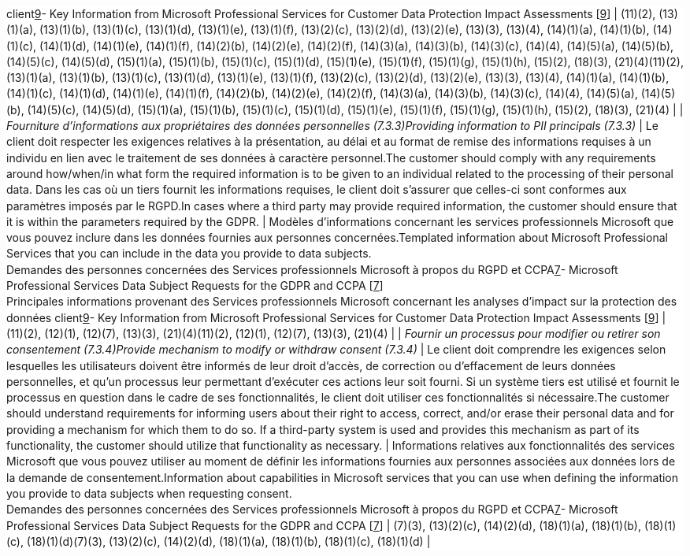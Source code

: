 client[9](gdpr-arc-prof-services.md#9)</span><span class="sxs-lookup"><span data-stu-id="76e3e-182">- Key Information from Microsoft Professional Services for Customer Data Protection Impact Assessments [[9](gdpr-arc-prof-services.md#9)]</span></span> | <span data-ttu-id="76e3e-183">(11)(2), (13)(1)(a), (13)(1)(b), (13)(1)(c), (13)(1)(d), (13)(1)(e), (13)(1)(f), (13)(2)(c), (13)(2)(d), (13)(2)(e), (13)(3), (13)(4), (14)(1)(a), (14)(1)(b), (14)(1)(c), (14)(1)(d), (14)(1)(e), (14)(1)(f), (14)(2)(b), (14)(2)(e), (14)(2)(f), (14)(3)(a), (14)(3)(b), (14)(3)(c), (14)(4), (14)(5)(a), (14)(5)(b), (14)(5)(c), (14)(5)(d), (15)(1)(a), (15)(1)(b), (15)(1)(c), (15)(1)(d), (15)(1)(e), (15)(1)(f), (15)(1)(g), (15)(1)(h), (15)(2), (18)(3), (21)(4)</span><span class="sxs-lookup"><span data-stu-id="76e3e-183">(11)(2), (13)(1)(a), (13)(1)(b), (13)(1)(c), (13)(1)(d), (13)(1)(e), (13)(1)(f), (13)(2)(c), (13)(2)(d), (13)(2)(e), (13)(3), (13)(4), (14)(1)(a), (14)(1)(b), (14)(1)(c), (14)(1)(d), (14)(1)(e), (14)(1)(f), (14)(2)(b), (14)(2)(e), (14)(2)(f), (14)(3)(a), (14)(3)(b), (14)(3)(c), (14)(4), (14)(5)(a), (14)(5)(b), (14)(5)(c), (14)(5)(d), (15)(1)(a), (15)(1)(b), (15)(1)(c), (15)(1)(d), (15)(1)(e), (15)(1)(f), (15)(1)(g), (15)(1)(h), (15)(2), (18)(3), (21)(4)</span></span> |
| <span data-ttu-id="76e3e-184">_*_Fourniture d’informations aux propriétaires des données personnelles (7.3.3)_*_</span><span class="sxs-lookup"><span data-stu-id="76e3e-184">_*_Providing information to PII principals (7.3.3)_*_</span></span> | <span data-ttu-id="76e3e-185">Le client doit respecter les exigences relatives à la présentation, au délai et au format de remise des informations requises à un individu en lien avec le traitement de ses données à caractère personnel.</span><span class="sxs-lookup"><span data-stu-id="76e3e-185">The customer should comply with any requirements around how/when/in what form the required information is to be given to an individual related to the processing of their personal data.</span></span> <span data-ttu-id="76e3e-186">Dans les cas où un tiers fournit les informations requises, le client doit s’assurer que celles-ci sont conformes aux paramètres imposés par le RGPD.</span><span class="sxs-lookup"><span data-stu-id="76e3e-186">In cases where a third party may provide required information, the customer should ensure that it is within the parameters required by the GDPR.</span></span> | <span data-ttu-id="76e3e-187">Modèles d’informations concernant les services professionnels Microsoft que vous pouvez inclure dans les données fournies aux personnes concernées.</span><span class="sxs-lookup"><span data-stu-id="76e3e-187">Templated information about Microsoft Professional Services that you can include in the data you provide to data subjects.</span></span><br><span data-ttu-id="76e3e-188">Demandes des personnes concernées des Services professionnels Microsoft à propos du RGPD et CCPA[7](gdpr-arc-prof-services.md#7)</span><span class="sxs-lookup"><span data-stu-id="76e3e-188">- Microsoft Professional Services Data Subject Requests for the GDPR and CCPA [[7](gdpr-arc-prof-services.md#7)]</span></span><br><span data-ttu-id="76e3e-189">Principales informations provenant des Services professionnels Microsoft concernant les analyses d’impact sur la protection des données client[9](gdpr-arc-prof-services.md#9)</span><span class="sxs-lookup"><span data-stu-id="76e3e-189">- Key Information from Microsoft Professional Services for Customer Data Protection Impact Assessments [[9](gdpr-arc-prof-services.md#9)]</span></span>  | <span data-ttu-id="76e3e-190">(11)(2), (12)(1), (12)(7), (13)(3), (21)(4)</span><span class="sxs-lookup"><span data-stu-id="76e3e-190">(11)(2), (12)(1), (12)(7), (13)(3), (21)(4)</span></span> |
| <span data-ttu-id="76e3e-191">_*_Fournir un processus pour modifier ou retirer son consentement (7.3.4)_*_</span><span class="sxs-lookup"><span data-stu-id="76e3e-191">_*_Provide mechanism to modify or withdraw consent (7.3.4)_*_</span></span> | <span data-ttu-id="76e3e-p108">Le client doit comprendre les exigences selon lesquelles les utilisateurs doivent être informés de leur droit d’accès, de correction ou d’effacement de leurs données personnelles, et qu’un processus leur permettant d’exécuter ces actions leur soit fourni. Si un système tiers est utilisé et fournit le processus en question dans le cadre de ses fonctionnalités, le client doit utiliser ces fonctionnalités si nécessaire.</span><span class="sxs-lookup"><span data-stu-id="76e3e-p108">The customer should understand requirements for informing users about their right to access, correct, and/or erase their personal data and for providing a mechanism for which them to do so. If a third-party system is used and provides this mechanism as part of its functionality, the customer should utilize that functionality as necessary.</span></span> | <span data-ttu-id="76e3e-194">Informations relatives aux fonctionnalités des services Microsoft que vous pouvez utiliser au moment de définir les informations fournies aux personnes associées aux données lors de la demande de consentement.</span><span class="sxs-lookup"><span data-stu-id="76e3e-194">Information about capabilities in Microsoft services that you can use when defining the information you provide to data subjects when requesting consent.</span></span><br><span data-ttu-id="76e3e-195">Demandes des personnes concernées des Services professionnels Microsoft à propos du RGPD et CCPA[7](gdpr-arc-prof-services.md#7)</span><span class="sxs-lookup"><span data-stu-id="76e3e-195">- Microsoft Professional Services Data Subject Requests for the GDPR and CCPA [[7](gdpr-arc-prof-services.md#7)]</span></span> | <span data-ttu-id="76e3e-196">(7)(3), (13)(2)(c), (14)(2)(d), (18)(1)(a), (18)(1)(b), (18)(1)(c), (18)(1)(d)</span><span class="sxs-lookup"><span data-stu-id="76e3e-196">(7)(3), (13)(2)(c), (14)(2)(d), (18)(1)(a), (18)(1)(b), (18)(1)(c), (18)(1)(d)</span></span> |